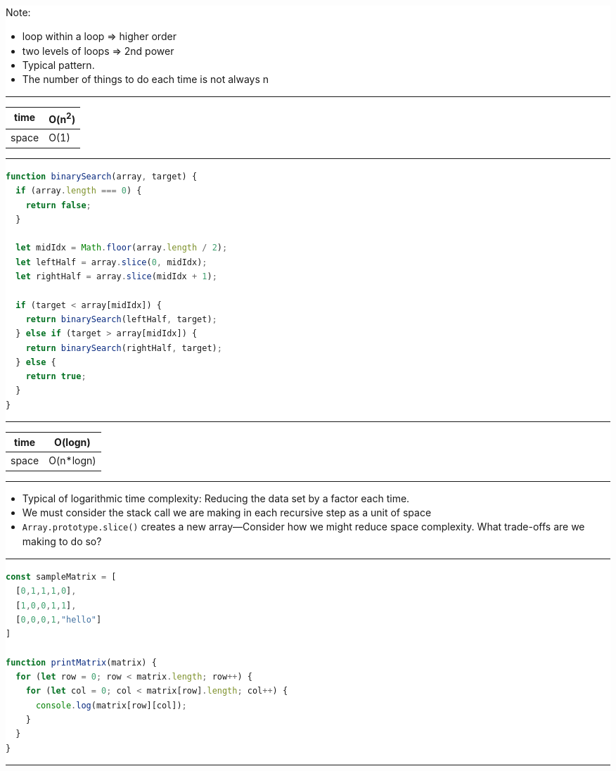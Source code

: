 Note:

- loop within a loop => higher order
- two levels of loops => 2nd power
- Typical pattern.
- The number of things to do each time is not always n

---

| time  | O(n<sup>2</sup>) |
| ----- | ---------------- |
| space | O(1)             |

---

```javascript
function binarySearch(array, target) {
  if (array.length === 0) {
    return false;
  }

  let midIdx = Math.floor(array.length / 2);
  let leftHalf = array.slice(0, midIdx);
  let rightHalf = array.slice(midIdx + 1);

  if (target < array[midIdx]) {
    return binarySearch(leftHalf, target);
  } else if (target > array[midIdx]) {
    return binarySearch(rightHalf, target);
  } else {
    return true;
  }
}
```

---

| time  | O(logn)    |
| ----- | ---------- |
| space | O(n\*logn) |

---

- Typical of logarithmic time complexity: Reducing the data set by a factor each time.
- We must consider the stack call we are making in each recursive step as a unit of space
- `Array.prototype.slice()` creates a new array&mdash;Consider how we might reduce space complexity. What trade-offs are we making to do so?

---

```javascript
const sampleMatrix = [
  [0,1,1,1,0],
  [1,0,0,1,1],
  [0,0,0,1,"hello"]
]

function printMatrix(matrix) {
  for (let row = 0; row < matrix.length; row++) {
    for (let col = 0; col < matrix[row].length; col++) {
      console.log(matrix[row][col]);
    }
  }
}
```

---
